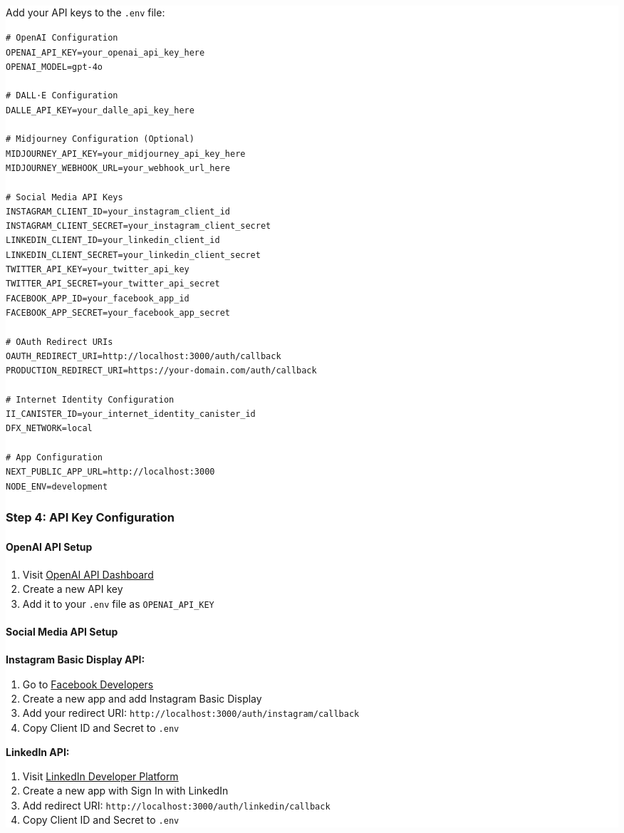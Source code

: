 Add your API keys to the `.env` file:
```env
# OpenAI Configuration
OPENAI_API_KEY=your_openai_api_key_here
OPENAI_MODEL=gpt-4o

# DALL·E Configuration
DALLE_API_KEY=your_dalle_api_key_here

# Midjourney Configuration (Optional)
MIDJOURNEY_API_KEY=your_midjourney_api_key_here
MIDJOURNEY_WEBHOOK_URL=your_webhook_url_here

# Social Media API Keys
INSTAGRAM_CLIENT_ID=your_instagram_client_id
INSTAGRAM_CLIENT_SECRET=your_instagram_client_secret
LINKEDIN_CLIENT_ID=your_linkedin_client_id
LINKEDIN_CLIENT_SECRET=your_linkedin_client_secret
TWITTER_API_KEY=your_twitter_api_key
TWITTER_API_SECRET=your_twitter_api_secret
FACEBOOK_APP_ID=your_facebook_app_id
FACEBOOK_APP_SECRET=your_facebook_app_secret

# OAuth Redirect URIs
OAUTH_REDIRECT_URI=http://localhost:3000/auth/callback
PRODUCTION_REDIRECT_URI=https://your-domain.com/auth/callback

# Internet Identity Configuration
II_CANISTER_ID=your_internet_identity_canister_id
DFX_NETWORK=local

# App Configuration
NEXT_PUBLIC_APP_URL=http://localhost:3000
NODE_ENV=development
```

### Step 4: API Key Configuration

#### OpenAI API Setup
1. Visit [OpenAI API Dashboard](https://platform.openai.com/api-keys)
2. Create a new API key
3. Add it to your `.env` file as `OPENAI_API_KEY`

#### Social Media API Setup

**Instagram Basic Display API:**
1. Go to [Facebook Developers](https://developers.facebook.com/)
2. Create a new app and add Instagram Basic Display
3. Add your redirect URI: `http://localhost:3000/auth/instagram/callback`
4. Copy Client ID and Secret to `.env`

**LinkedIn API:**
1. Visit [LinkedIn Developer Platform](https://www.linkedin.com/developers/)
2. Create a new app with Sign In with LinkedIn
3. Add redirect URI: `http://localhost:3000/auth/linkedin/callback`
4. Copy Client ID and Secret to `.env`
